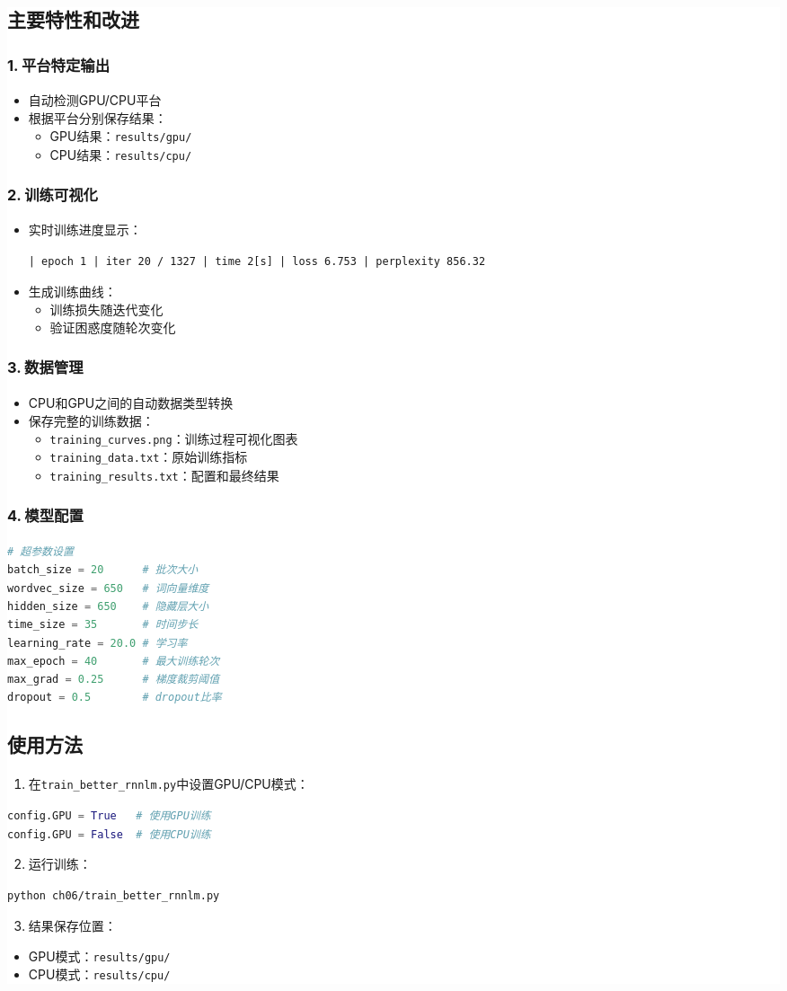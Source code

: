 ## 主要特性和改进

### 1. 平台特定输出
- 自动检测GPU/CPU平台
- 根据平台分别保存结果：
  - GPU结果：`results/gpu/`
  - CPU结果：`results/cpu/`

### 2. 训练可视化
- 实时训练进度显示：
  ```
  | epoch 1 | iter 20 / 1327 | time 2[s] | loss 6.753 | perplexity 856.32
  ```
- 生成训练曲线：
  - 训练损失随迭代变化
  - 验证困惑度随轮次变化

### 3. 数据管理
- CPU和GPU之间的自动数据类型转换
- 保存完整的训练数据：
  - `training_curves.png`：训练过程可视化图表
  - `training_data.txt`：原始训练指标
  - `training_results.txt`：配置和最终结果

### 4. 模型配置
```python
# 超参数设置
batch_size = 20      # 批次大小
wordvec_size = 650   # 词向量维度
hidden_size = 650    # 隐藏层大小
time_size = 35       # 时间步长
learning_rate = 20.0 # 学习率
max_epoch = 40       # 最大训练轮次
max_grad = 0.25      # 梯度裁剪阈值
dropout = 0.5        # dropout比率
```

## 使用方法

1. 在`train_better_rnnlm.py`中设置GPU/CPU模式：
```python
config.GPU = True   # 使用GPU训练
config.GPU = False  # 使用CPU训练
```

2. 运行训练：
```bash
python ch06/train_better_rnnlm.py
```

3. 结果保存位置：
- GPU模式：`results/gpu/`
- CPU模式：`results/cpu/`
